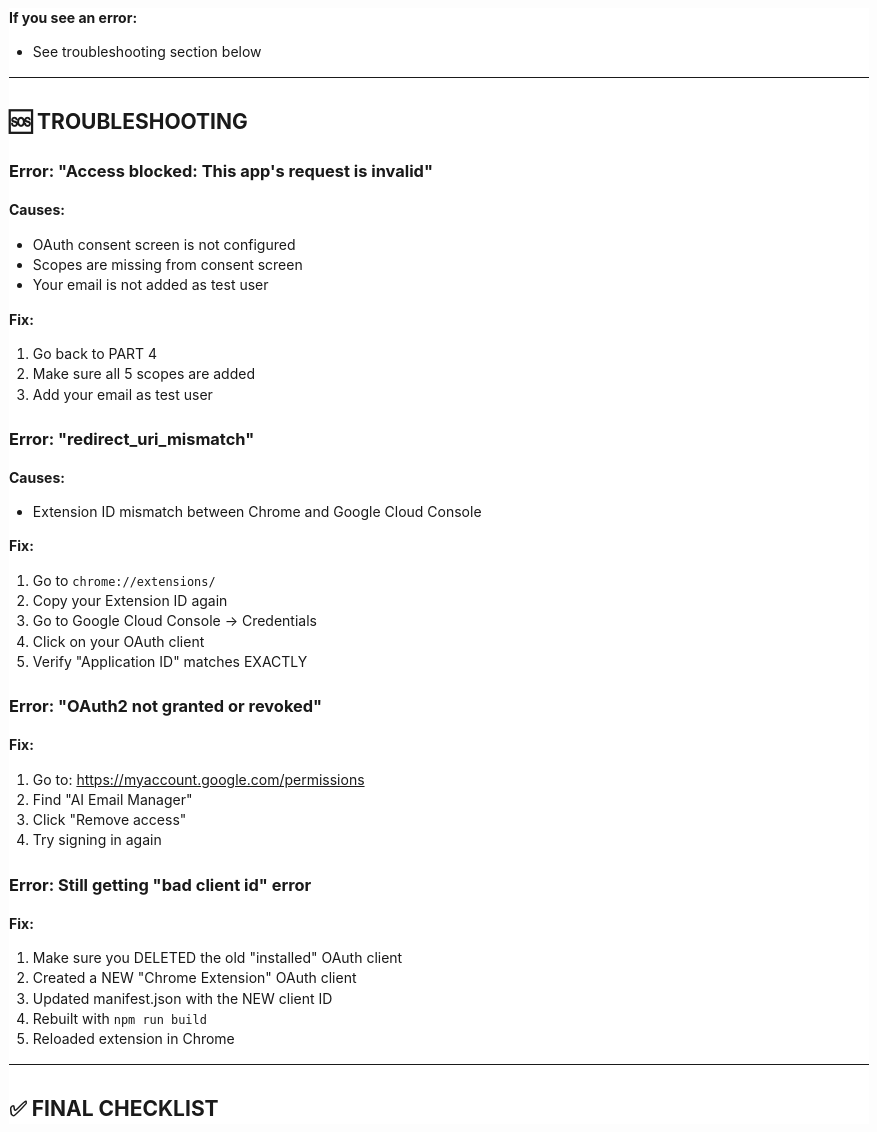 **If you see an error:**
- See troubleshooting section below

---

## 🆘 TROUBLESHOOTING

### Error: "Access blocked: This app's request is invalid"

**Causes:**
- OAuth consent screen is not configured
- Scopes are missing from consent screen
- Your email is not added as test user

**Fix:**
1. Go back to PART 4
2. Make sure all 5 scopes are added
3. Add your email as test user

### Error: "redirect_uri_mismatch"

**Causes:**
- Extension ID mismatch between Chrome and Google Cloud Console

**Fix:**
1. Go to `chrome://extensions/`
2. Copy your Extension ID again
3. Go to Google Cloud Console → Credentials
4. Click on your OAuth client
5. Verify "Application ID" matches EXACTLY

### Error: "OAuth2 not granted or revoked"

**Fix:**
1. Go to: https://myaccount.google.com/permissions
2. Find "AI Email Manager"
3. Click "Remove access"
4. Try signing in again

### Error: Still getting "bad client id" error

**Fix:**
1. Make sure you DELETED the old "installed" OAuth client
2. Created a NEW "Chrome Extension" OAuth client
3. Updated manifest.json with the NEW client ID
4. Rebuilt with `npm run build`
5. Reloaded extension in Chrome

---

## ✅ FINAL CHECKLIST
